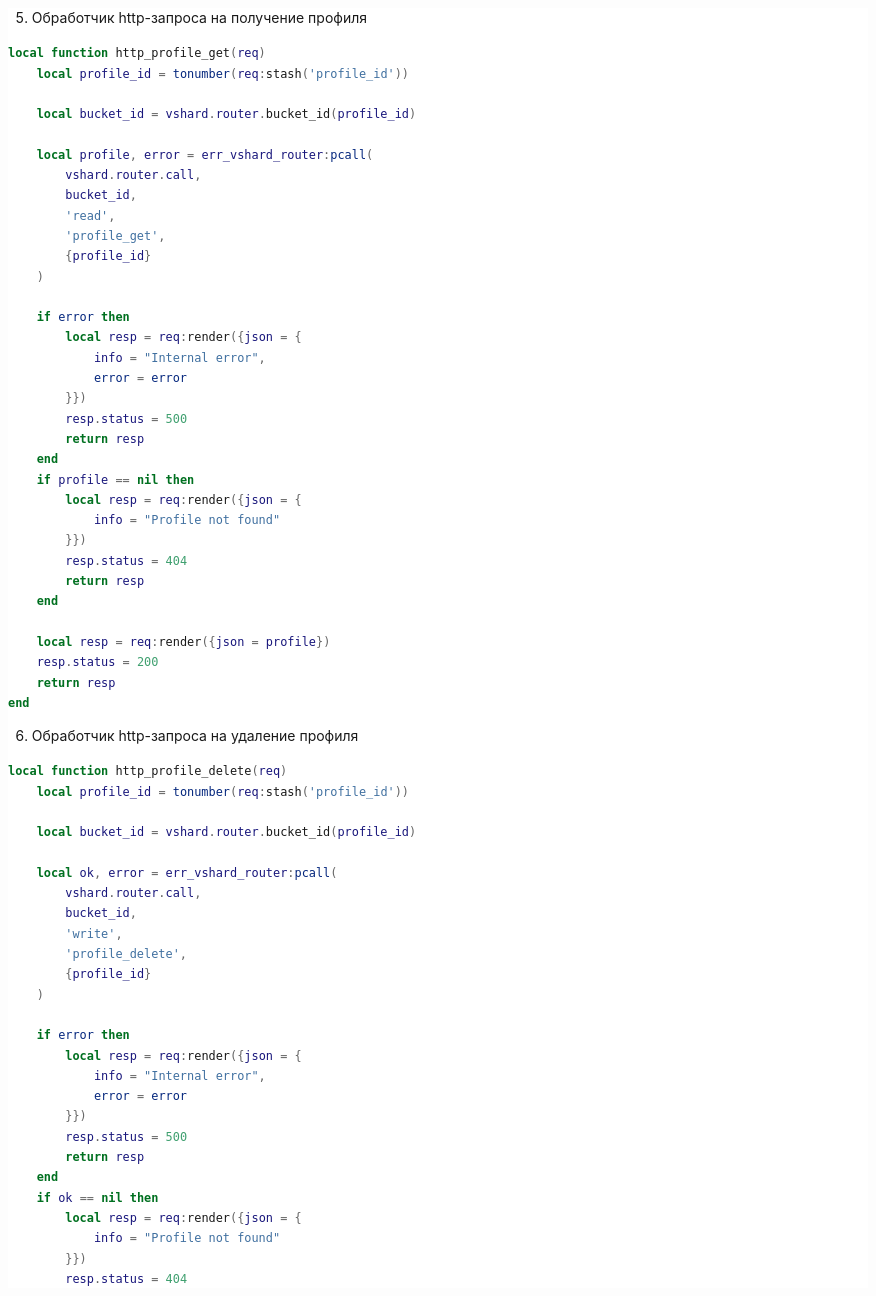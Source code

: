 5. Обработчик http-запроса на получение профиля
```lua
local function http_profile_get(req)
    local profile_id = tonumber(req:stash('profile_id'))

    local bucket_id = vshard.router.bucket_id(profile_id)

    local profile, error = err_vshard_router:pcall(
        vshard.router.call,
        bucket_id,
        'read',
        'profile_get',
        {profile_id}
    )

    if error then
        local resp = req:render({json = {
            info = "Internal error",
            error = error
        }})
        resp.status = 500
        return resp
    end
    if profile == nil then
        local resp = req:render({json = {
            info = "Profile not found"
        }})
        resp.status = 404
        return resp
    end

    local resp = req:render({json = profile})
    resp.status = 200
    return resp
end
```

6. Обработчик http-запроса на удаление профиля
```lua
local function http_profile_delete(req)
    local profile_id = tonumber(req:stash('profile_id'))

    local bucket_id = vshard.router.bucket_id(profile_id)

    local ok, error = err_vshard_router:pcall(
        vshard.router.call,
        bucket_id,
        'write',
        'profile_delete',
        {profile_id}
    )

    if error then
        local resp = req:render({json = {
            info = "Internal error",
            error = error
        }})
        resp.status = 500
        return resp
    end
    if ok == nil then
        local resp = req:render({json = {
            info = "Profile not found"
        }})
        resp.status = 404
```